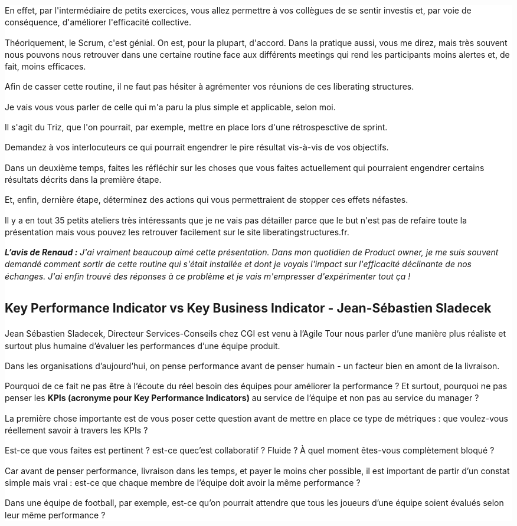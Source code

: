 En effet, par l'intermédiaire de petits exercices, vous allez permettre à vos collègues de se sentir investis et, par voie de conséquence, d'améliorer l'efficacité collective.

Théoriquement, le Scrum, c'est génial. On est, pour la plupart, d'accord. Dans la pratique aussi, vous me direz, mais très souvent nous pouvons nous retrouver dans une certaine routine face aux différents meetings qui rend les participants moins alertes et, de fait, moins efficaces.

Afin de casser cette routine, il ne faut pas hésiter à agrémenter vos réunions de ces liberating structures.

Je vais vous vous parler de celle qui m'a paru la plus simple et applicable, selon moi.

Il s'agit du Triz, que l'on pourrait, par exemple, mettre en place lors d'une rétrospesctive de sprint.

Demandez à vos interlocuteurs ce qui pourrait engendrer le pire résultat vis-à-vis de vos objectifs.

Dans un deuxième temps, faites les réfléchir sur les choses que vous faites actuellement qui pourraient engendrer certains résultats décrits dans la première étape.

Et, enfin, dernière étape, déterminez des actions qui vous permettraient de stopper ces effets néfastes.

Il y a en tout 35 petits ateliers très intéressants que je ne vais pas détailler parce que le but n'est pas de refaire toute la présentation mais vous pouvez les retrouver facilement sur le site liberatingstructures.fr.


***L’avis de Renaud :** J'ai vraiment beaucoup aimé cette présentation. Dans mon quotidien de Product owner, je me suis souvent demandé comment sortir de cette routine qui s'était installée et dont je voyais l'impact sur l'efficacité déclinante de nos échanges.
J'ai enfin trouvé des réponses à ce problème et je vais m'empresser d'expérimenter tout ça !*


## Key Performance Indicator vs Key Business Indicator - Jean-Sébastien Sladecek

Jean Sébastien Sladecek, Directeur Services-Conseils chez CGI est venu à l’Agile Tour nous parler d’une manière plus réaliste et surtout plus humaine d’évaluer les performances d’une équipe produit.

Dans les organisations d’aujourd’hui, on pense performance avant de penser humain - un facteur bien en amont de la livraison.

Pourquoi de ce fait ne pas être à l’écoute du réel besoin des équipes pour améliorer la performance ? Et surtout, pourquoi ne pas penser les **KPIs (acronyme pour Key Performance Indicators)** au service de l’équipe et non pas au service du manager ?

La première chose importante est de vous poser cette question avant de mettre en place ce type de métriques : que voulez-vous réellement savoir à travers les KPIs ?

Est-ce que vous faites est pertinent ? est-ce quec’est collaboratif ? Fluide ? À quel moment êtes-vous complètement bloqué ?

Car avant de penser performance, livraison dans les temps, et payer le moins cher possible, il est important de partir d’un constat simple mais vrai : est-ce que chaque membre de l’équipe doit avoir la même performance ?

Dans une équipe de football, par exemple, est-ce qu’on pourrait attendre que tous les joueurs d’une équipe soient évalués selon leur même performance ?
